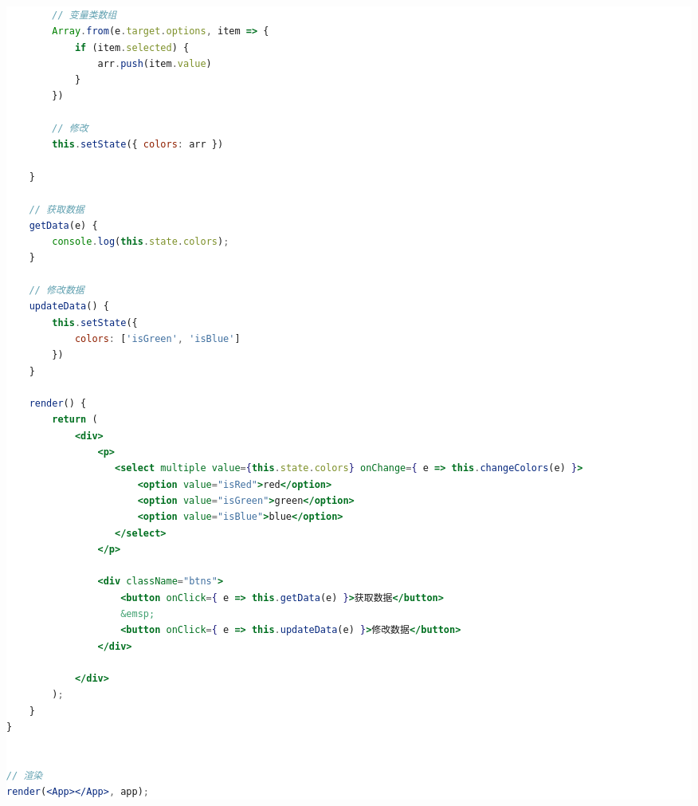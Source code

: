 ```jsx
        // 变量类数组
        Array.from(e.target.options, item => {
            if (item.selected) {
                arr.push(item.value)
            }
        })

        // 修改
        this.setState({ colors: arr })

    }

    // 获取数据
    getData(e) {
        console.log(this.state.colors);
    }
    
    // 修改数据
    updateData() {
        this.setState({
            colors: ['isGreen', 'isBlue']
        })
    }

    render() {
        return (
            <div>
                <p>
                   <select multiple value={this.state.colors} onChange={ e => this.changeColors(e) }>
                       <option value="isRed">red</option>
                       <option value="isGreen">green</option>
                       <option value="isBlue">blue</option>
                   </select>
                </p>
                
                <div className="btns">
                    <button onClick={ e => this.getData(e) }>获取数据</button>  
                    &emsp;  
                    <button onClick={ e => this.updateData(e) }>修改数据</button>    
                </div>  

            </div>
        );
    }
}


// 渲染
render(<App></App>, app); 
```
